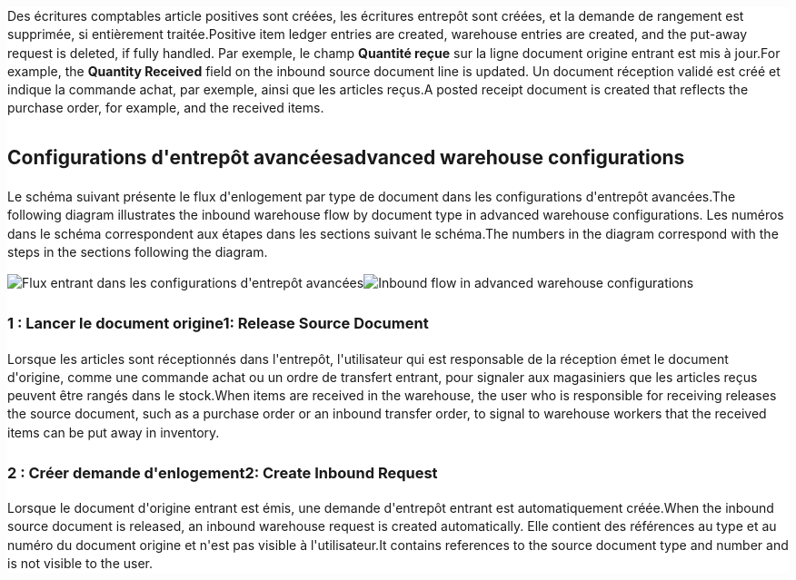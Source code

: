 <span data-ttu-id="2446a-167">Des écritures comptables article positives sont créées, les écritures entrepôt sont créées, et la demande de rangement est supprimée, si entièrement traitée.</span><span class="sxs-lookup"><span data-stu-id="2446a-167">Positive item ledger entries are created, warehouse entries are created, and the put-away request is deleted, if fully handled.</span></span> <span data-ttu-id="2446a-168">Par exemple, le champ **Quantité reçue** sur la ligne document origine entrant est mis à jour.</span><span class="sxs-lookup"><span data-stu-id="2446a-168">For example, the **Quantity Received** field on the inbound source document line is updated.</span></span> <span data-ttu-id="2446a-169">Un document réception validé est créé et indique la commande achat, par exemple, ainsi que les articles reçus.</span><span class="sxs-lookup"><span data-stu-id="2446a-169">A posted receipt document is created that reflects the purchase order, for example, and the received items.</span></span>  

## <a name="advanced-warehouse-configurations"></a><span data-ttu-id="2446a-170">Configurations d'entrepôt avancées</span><span class="sxs-lookup"><span data-stu-id="2446a-170">advanced warehouse configurations</span></span>  
<span data-ttu-id="2446a-171">Le schéma suivant présente le flux d'enlogement par type de document dans les configurations d'entrepôt avancées.</span><span class="sxs-lookup"><span data-stu-id="2446a-171">The following diagram illustrates the inbound warehouse flow by document type in advanced warehouse configurations.</span></span> <span data-ttu-id="2446a-172">Les numéros dans le schéma correspondent aux étapes dans les sections suivant le schéma.</span><span class="sxs-lookup"><span data-stu-id="2446a-172">The numbers in the diagram correspond with the steps in the sections following the diagram.</span></span>  

<span data-ttu-id="2446a-173">![Flux entrant dans les configurations d'entrepôt avancées](media/design_details_warehouse_management_inbound_advanced_flow.png "design_details_warehouse_management_inbound_advanced_flow")</span><span class="sxs-lookup"><span data-stu-id="2446a-173">![Inbound flow in advanced warehouse configurations](media/design_details_warehouse_management_inbound_advanced_flow.png "design_details_warehouse_management_inbound_advanced_flow")</span></span>  

### <a name="1-release-source-document"></a><span data-ttu-id="2446a-174">1 : Lancer le document origine</span><span class="sxs-lookup"><span data-stu-id="2446a-174">1: Release Source Document</span></span>  
<span data-ttu-id="2446a-175">Lorsque les articles sont réceptionnés dans l'entrepôt, l'utilisateur qui est responsable de la réception émet le document d'origine, comme une commande achat ou un ordre de transfert entrant, pour signaler aux magasiniers que les articles reçus peuvent être rangés dans le stock.</span><span class="sxs-lookup"><span data-stu-id="2446a-175">When items are received in the warehouse, the user who is responsible for receiving releases the source document, such as a purchase order or an inbound transfer order, to signal to warehouse workers that the received items can be put away in inventory.</span></span>  

### <a name="2-create-inbound-request"></a><span data-ttu-id="2446a-176">2 : Créer demande d'enlogement</span><span class="sxs-lookup"><span data-stu-id="2446a-176">2: Create Inbound Request</span></span>  
<span data-ttu-id="2446a-177">Lorsque le document d'origine entrant est émis, une demande d'entrepôt entrant est automatiquement créée.</span><span class="sxs-lookup"><span data-stu-id="2446a-177">When the inbound source document is released, an inbound warehouse request is created automatically.</span></span> <span data-ttu-id="2446a-178">Elle contient des références au type et au numéro du document origine et n'est pas visible à l'utilisateur.</span><span class="sxs-lookup"><span data-stu-id="2446a-178">It contains references to the source document type and number and is not visible to the user.</span></span>  
